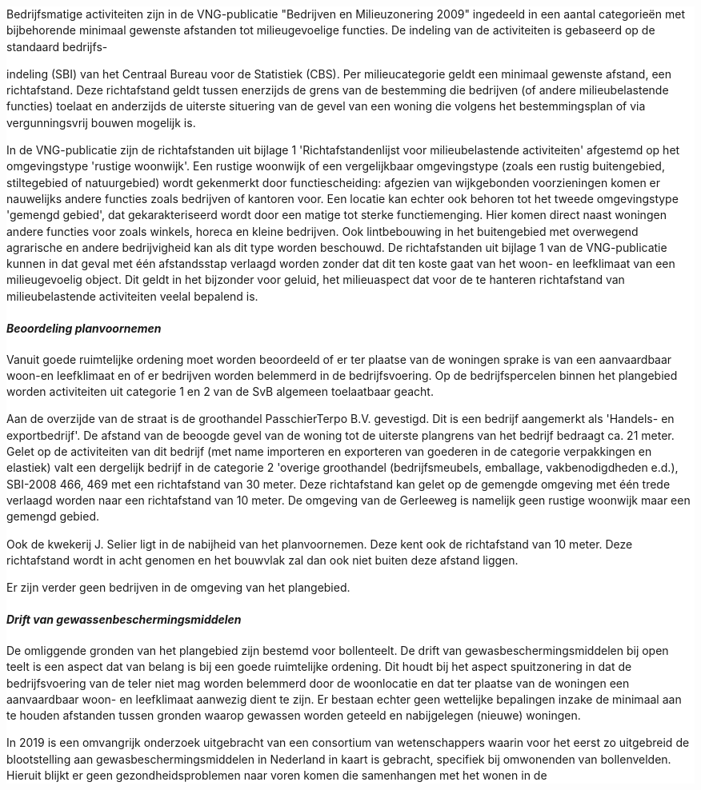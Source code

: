 Bedrijfsmatige activiteiten zijn in de VNG-publicatie "Bedrijven en Milieuzonering 2009" ingedeeld in een aantal categorieën met bijbehorende minimaal gewenste afstanden tot milieugevoelige functies. De indeling van de activiteiten is gebaseerd op de standaard bedrijfs-

indeling (SBI) van het Centraal Bureau voor de Statistiek (CBS). Per milieucategorie geldt een minimaal gewenste afstand, een richtafstand. Deze richtafstand geldt tussen enerzijds de grens van de bestemming die bedrijven (of andere milieubelastende functies) toelaat en anderzijds de uiterste situering van de gevel van een woning die volgens het bestemmingsplan of via vergunningsvrij bouwen mogelijk is.

In de VNG-publicatie zijn de richtafstanden uit bijlage 1 'Richtafstandenlijst voor milieubelastende activiteiten' afgestemd op het omgevingstype 'rustige woonwijk'. Een rustige woonwijk of een vergelijkbaar omgevingstype (zoals een rustig buitengebied, stiltegebied of natuurgebied) wordt gekenmerkt door functiescheiding: afgezien van wijkgebonden voorzieningen komen er nauwelijks andere functies zoals bedrijven of kantoren voor. Een locatie kan echter ook behoren tot het tweede omgevingstype 'gemengd gebied', dat gekarakteriseerd wordt door een matige tot sterke functiemenging. Hier komen direct naast woningen andere functies voor zoals winkels, horeca en kleine bedrijven. Ook lintbebouwing in het buitengebied met overwegend agrarische en andere bedrijvigheid kan als dit type worden beschouwd. De richtafstanden uit bijlage 1 van de VNG-publicatie kunnen in dat geval met één afstandsstap verlaagd worden zonder dat dit ten koste gaat van het woon- en leefklimaat van een milieugevoelig object. Dit geldt in het bijzonder voor geluid, het milieuaspect dat voor de te hanteren richtafstand van milieubelastende activiteiten veelal bepalend is.

#### *Beoordeling planvoornemen*

Vanuit goede ruimtelijke ordening moet worden beoordeeld of er ter plaatse van de woningen sprake is van een aanvaardbaar woon-en leefklimaat en of er bedrijven worden belemmerd in de bedrijfsvoering. Op de bedrijfspercelen binnen het plangebied worden activiteiten uit categorie 1 en 2 van de SvB algemeen toelaatbaar geacht.

Aan de overzijde van de straat is de groothandel PasschierTerpo B.V. gevestigd. Dit is een bedrijf aangemerkt als 'Handels- en exportbedrijf'. De afstand van de beoogde gevel van de woning tot de uiterste plangrens van het bedrijf bedraagt ca. 21 meter. Gelet op de activiteiten van dit bedrijf (met name importeren en exporteren van goederen in de categorie verpakkingen en elastiek) valt een dergelijk bedrijf in de categorie 2 'overige groothandel (bedrijfsmeubels, emballage, vakbenodigdheden e.d.), SBI-2008 466, 469 met een richtafstand van 30 meter. Deze richtafstand kan gelet op de gemengde omgeving met één trede verlaagd worden naar een richtafstand van 10 meter. De omgeving van de Gerleeweg is namelijk geen rustige woonwijk maar een gemengd gebied.

Ook de kwekerij J. Selier ligt in de nabijheid van het planvoornemen. Deze kent ook de richtafstand van 10 meter. Deze richtafstand wordt in acht genomen en het bouwvlak zal dan ook niet buiten deze afstand liggen.

Er zijn verder geen bedrijven in de omgeving van het plangebied.

#### *Drift van gewassenbeschermingsmiddelen*

De omliggende gronden van het plangebied zijn bestemd voor bollenteelt. De drift van gewasbeschermingsmiddelen bij open teelt is een aspect dat van belang is bij een goede ruimtelijke ordening. Dit houdt bij het aspect spuitzonering in dat de bedrijfsvoering van de teler niet mag worden belemmerd door de woonlocatie en dat ter plaatse van de woningen een aanvaardbaar woon- en leefklimaat aanwezig dient te zijn. Er bestaan echter geen wettelijke bepalingen inzake de minimaal aan te houden afstanden tussen gronden waarop gewassen worden geteeld en nabijgelegen (nieuwe) woningen.

In 2019 is een omvangrijk onderzoek uitgebracht van een consortium van wetenschappers waarin voor het eerst zo uitgebreid de blootstelling aan gewasbeschermingsmiddelen in Nederland in kaart is gebracht, specifiek bij omwonenden van bollenvelden. Hieruit blijkt er geen gezondheidsproblemen naar voren komen die samenhangen met het wonen in de
